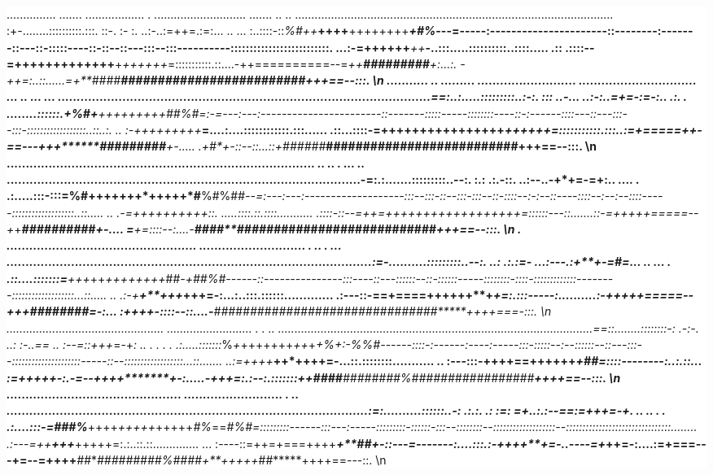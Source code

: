 ...............  .......   ..................    .    ............................ .......             ..   ..   ................................................................................................. :+-........::::::::::.:::. ::-.  :- :. ..:-..:=++=.:=:...      ..                         ... :..::::-::*%#++***++++**++++++++***+#%*---=-----:----------------------::--------:-------::---::-:::::----::-::--::---:::--:::----------::::::::::::::::::::::::::.  ...:-=++++++***++***-..:::.....::::::::::..::::.....  .:: .::::--=+++++++++++++**+***++*++*++*=:::::::::::.::....-++==========--=*++*******#########****+:...:. -++=:..::......=*+**####****#########################*********+++==--:::.                                           \n                                                                                                                                                                                                                                                                                       ........... .. ......... ..........................  ...............................  ... ..        ...    ...  ..................................................................................................==:..:.....:::::::::..:-:. :::  ..-... ..:-:..=*+=-:=-:..       .:.                    .  ........::::::.+%#+****+++**++++**++*#***#%#=:-=---:---:-----------------------::-------:::::-----::::::::----::-:------::::---::---:::--:::-::::::::::::::::::..::..:.   .. :-+++++**++++***=....:....::::::::::::.:::......  .::...::::-=++++++++++++++++*****+++*+++=:::::::::::.:::..:=+=====+*+-==---+*++*******#########**+-..... .+#*+-::--::...::+**######***##########################********+++==--:::.                                           \n                                                                                                                                                                                                                                                                                       ................................................................................. ..      ..         .      ... ..  .............................................................................................-=:.:.......:::::::::..--:. :.: .:.-::. ..:--..-+*+=-=+:..        ....                  .    .:.....:::-:::=%#++**+++++*+++**++*#**%#%##*--=:---:---:-------------------:::--:::-::--:::-:::--::-::::--:-:--::----::::--:--:--::::-----:::::::::::::::::::..::.....  .. .-=+++***++++++*+::. .....::::.::.::::...........  .::::-::--=++=++++++++++++***+*++***+++=::::::---::.......::-=+++*++=====--+*+******##########**+-....  =**+*=::::--:....-****####**#####*######################*******+++==--:::.                                           \n                                                                                                                                                                                                                     .                                                                  ..................................................  ............................  .      ..     .         ...  ................................................................................................:=-..........:::::::::..--:. ..: .:.:=- ...:---.:+**+-=#=...        .. ...                 .   .::....:::::::=****+++*++*++++++++*#*#-+##%#------::---------------:::----::---::::::--::-::::::-----::::::::-::::-:::::::::::::--------:::::::::::::::::::...::.....  .. .:-+****+**+++*+++=-:...:..:::.::::::.............  .:---::-==+====++++++**+*************+=:.:::-----:..........:-+*++++=====--+**++***########****=-:... :+*+++-::::--::....-***###*#*###*#*#######################*****++++===-:::.                                           \n                                                                                                                                                                                                                                                                                         ................................................  ..........................  .                         . ..  ................................................................................................==::........::::::::-: .-:-. ..: :-..== .. :--=::+++*=-+*: ..        .  .                 .  .  .:.....:::::::*%*+*+++++++*++*+*+***%+:-*%%#------::::-:------:----:-----:::-:::::--:--::::::--::---:::--:::::::::::::::::::::-----::--::::::::::::::::::...::.......   ..:=++++*****++*+**+++=-...::.::::::::........... ..  :---:::-++++==++++++********+***#*#*=::::--------:..:.::... :=++*+++-:.-=--*++++*************+-:.....-+*++=:.:--:.:::::::++****##*##**########%#################****++++==--:::.                                           \n                                                                                                                                                                                                                                                                                          ..............................................   ..........................                           .   .. ...............................................................................................:=:..........::::::..-: .:.:.  .: :=: =+..:.:--==:=*+++=-*+. ..       ..                  .    .  .:....:::-=###%***++++*+++++*+++++*#%*==*#%#=:::::::::------:::---:-----:::::::::-::::::-:::--::::::::--:::::::::::::::::::--::::::::::::::::::::::::::::::::........   .:---=++****+++***+++++=:.:..::.::.............. ... :----::=++=+===++++**********+**#*#+-::---=-------:....:::.:-++++**+=-..----=+*++************=-:....:=+===---+**=--=+****+++***##****#########%####*+**+++++*##*****++++==---::.                                           \n